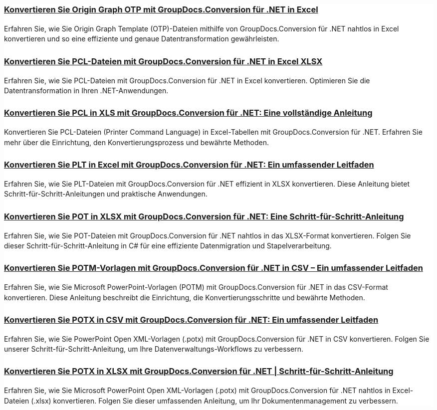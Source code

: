### [Konvertieren Sie Origin Graph OTP mit GroupDocs.Conversion für .NET in Excel](./convert-otp-to-excel-groupdocs-net/)
Erfahren Sie, wie Sie Origin Graph Template (OTP)-Dateien mithilfe von GroupDocs.Conversion für .NET nahtlos in Excel konvertieren und so eine effiziente und genaue Datentransformation gewährleisten.

### [Konvertieren Sie PCL-Dateien mit GroupDocs.Conversion für .NET in Excel XLSX](./convert-pcl-files-to-excel-groupdocs-net/)
Erfahren Sie, wie Sie PCL-Dateien mit GroupDocs.Conversion für .NET in Excel konvertieren. Optimieren Sie die Datentransformation in Ihren .NET-Anwendungen.

### [Konvertieren Sie PCL in XLS mit GroupDocs.Conversion für .NET: Eine vollständige Anleitung](./convert-pcl-files-xls-groupdocs-dotnet/)
Konvertieren Sie PCL-Dateien (Printer Command Language) in Excel-Tabellen mit GroupDocs.Conversion für .NET. Erfahren Sie mehr über die Einrichtung, den Konvertierungsprozess und bewährte Methoden.

### [Konvertieren Sie PLT in Excel mit GroupDocs.Conversion für .NET: Ein umfassender Leitfaden](./convert-plt-files-to-excel-groupdocs-net/)
Erfahren Sie, wie Sie PLT-Dateien mit GroupDocs.Conversion für .NET effizient in XLSX konvertieren. Diese Anleitung bietet Schritt-für-Schritt-Anleitungen und praktische Anwendungen.

### [Konvertieren Sie POT in XLSX mit GroupDocs.Conversion für .NET: Eine Schritt-für-Schritt-Anleitung](./convert-pot-to-xlsx-groupdocs-conversion-net/)
Erfahren Sie, wie Sie POT-Dateien mit GroupDocs.Conversion für .NET nahtlos in das XLSX-Format konvertieren. Folgen Sie dieser Schritt-für-Schritt-Anleitung in C# für eine effiziente Datenmigration und Stapelverarbeitung.

### [Konvertieren Sie POTM-Vorlagen mit GroupDocs.Conversion für .NET in CSV – Ein umfassender Leitfaden](./convert-potm-to-csv-groupdocs-net/)
Erfahren Sie, wie Sie Microsoft PowerPoint-Vorlagen (POTM) mit GroupDocs.Conversion für .NET in das CSV-Format konvertieren. Diese Anleitung beschreibt die Einrichtung, die Konvertierungsschritte und bewährte Methoden.

### [Konvertieren Sie POTX in CSV mit GroupDocs.Conversion für .NET: Ein umfassender Leitfaden](./convert-potx-to-csv-groupdocs-conversion-dotnet/)
Erfahren Sie, wie Sie PowerPoint Open XML-Vorlagen (.potx) mit GroupDocs.Conversion für .NET in CSV konvertieren. Folgen Sie unserer Schritt-für-Schritt-Anleitung, um Ihre Datenverwaltungs-Workflows zu verbessern.

### [Konvertieren Sie POTX in XLSX mit GroupDocs.Conversion für .NET | Schritt-für-Schritt-Anleitung](./convert-potx-to-xlsx-groupdocs-conversion-net/)
Erfahren Sie, wie Sie Microsoft PowerPoint Open XML-Vorlagen (.potx) mit GroupDocs.Conversion für .NET nahtlos in Excel-Dateien (.xlsx) konvertieren. Folgen Sie dieser umfassenden Anleitung, um Ihr Dokumentenmanagement zu verbessern.
